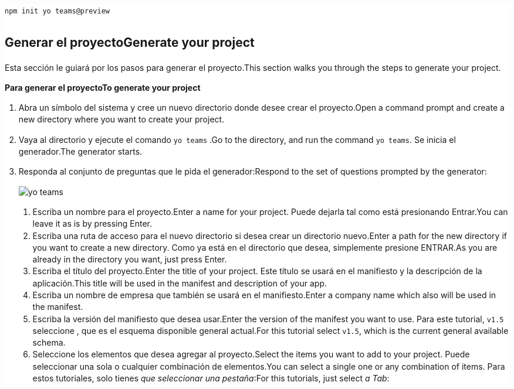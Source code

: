 ```bash
npm init yo teams@preview
```

## <a name="generate-your-project"></a><span data-ttu-id="84efb-125">Generar el proyecto</span><span class="sxs-lookup"><span data-stu-id="84efb-125">Generate your project</span></span>

<span data-ttu-id="84efb-126">Esta sección le guiará por los pasos para generar el proyecto.</span><span class="sxs-lookup"><span data-stu-id="84efb-126">This section walks you through the steps to generate your project.</span></span>

<span data-ttu-id="84efb-127">**Para generar el proyecto**</span><span class="sxs-lookup"><span data-stu-id="84efb-127">**To generate your project**</span></span>

1. <span data-ttu-id="84efb-128">Abra un símbolo del sistema y cree un nuevo directorio donde desee crear el proyecto.</span><span class="sxs-lookup"><span data-stu-id="84efb-128">Open a command prompt and create a new directory where you want to create your project.</span></span>
1. <span data-ttu-id="84efb-129">Vaya al directorio y ejecute el comando `yo teams` .</span><span class="sxs-lookup"><span data-stu-id="84efb-129">Go to the directory, and run the command `yo teams`.</span></span> <span data-ttu-id="84efb-130">Se inicia el generador.</span><span class="sxs-lookup"><span data-stu-id="84efb-130">The generator starts.</span></span>
1. <span data-ttu-id="84efb-131">Responda al conjunto de preguntas que le pida el generador:</span><span class="sxs-lookup"><span data-stu-id="84efb-131">Respond to the set of questions prompted by the generator:</span></span>

   ![yo teams](~/assets/yeoman-images/teams-first-app-1.png)

   1. <span data-ttu-id="84efb-133">Escriba un nombre para el proyecto.</span><span class="sxs-lookup"><span data-stu-id="84efb-133">Enter a name for your project.</span></span> <span data-ttu-id="84efb-134">Puede dejarla tal como está presionando Entrar.</span><span class="sxs-lookup"><span data-stu-id="84efb-134">You can leave it as is by pressing Enter.</span></span>
   1. <span data-ttu-id="84efb-135">Escriba una ruta de acceso para el nuevo directorio si desea crear un directorio nuevo.</span><span class="sxs-lookup"><span data-stu-id="84efb-135">Enter a path for the new directory if you want to create a new directory.</span></span> <span data-ttu-id="84efb-136">Como ya está en el directorio que desea, simplemente presione ENTRAR.</span><span class="sxs-lookup"><span data-stu-id="84efb-136">As you are already in the directory you want, just press Enter.</span></span>
   1. <span data-ttu-id="84efb-137">Escriba el título del proyecto.</span><span class="sxs-lookup"><span data-stu-id="84efb-137">Enter the title of your project.</span></span> <span data-ttu-id="84efb-138">Este título se usará en el manifiesto y la descripción de la aplicación.</span><span class="sxs-lookup"><span data-stu-id="84efb-138">This title will be used in the manifest and description of your app.</span></span> 
   1. <span data-ttu-id="84efb-139">Escriba un nombre de empresa que también se usará en el manifiesto.</span><span class="sxs-lookup"><span data-stu-id="84efb-139">Enter a company name which also will be used in the manifest.</span></span>
   1. <span data-ttu-id="84efb-140">Escriba la versión del manifiesto que desea usar.</span><span class="sxs-lookup"><span data-stu-id="84efb-140">Enter the version of the manifest you want to use.</span></span> <span data-ttu-id="84efb-141">Para este tutorial, `v1.5` seleccione , que es el esquema disponible general actual.</span><span class="sxs-lookup"><span data-stu-id="84efb-141">For this tutorial select `v1.5`, which is the current general available schema.</span></span>
   1. <span data-ttu-id="84efb-142">Seleccione los elementos que desea agregar al proyecto.</span><span class="sxs-lookup"><span data-stu-id="84efb-142">Select the items you want to add to your project.</span></span> <span data-ttu-id="84efb-143">Puede seleccionar una sola o cualquier combinación de elementos.</span><span class="sxs-lookup"><span data-stu-id="84efb-143">You can select a single one or any combination of items.</span></span> <span data-ttu-id="84efb-144">Para estos tutoriales, solo tienes *que seleccionar una pestaña*:</span><span class="sxs-lookup"><span data-stu-id="84efb-144">For this tutorials, just select *a Tab*:</span></span>
